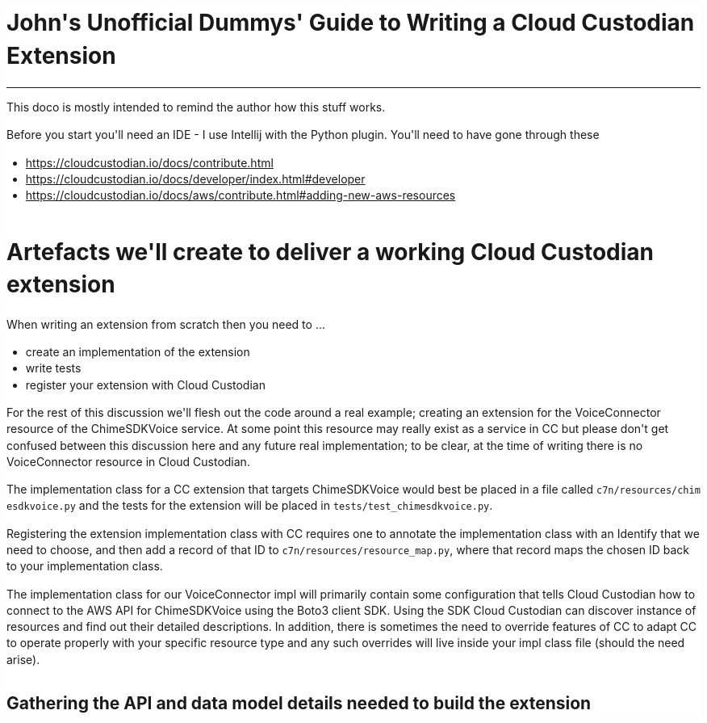 John's Unofficial Dummys' Guide to Writing a Cloud Custodian Extension
====
---

This doco is mostly intended to remind the author how this stuff works.

Before you start you'll need an IDE - I use Intellij with the Python plugin.
You'll need to have gone through these 
- https://cloudcustodian.io/docs/contribute.html
- https://cloudcustodian.io/docs/developer/index.html#developer
- https://cloudcustodian.io/docs/aws/contribute.html#adding-new-aws-resources

# Artefacts we'll create to deliver a working Cloud Custodian extension

When writing an extension from scratch then you need to ...

- create an implementation of the extension
- write tests
- register your extension with Cloud Custodian

For the rest of this discussion we'll flesh out the code around a real example; creating an extension for the
VoiceConnector resource of the ChimeSDKVoice service. At some point this resource may really exist as a service in CC
but please don't get confused between this discussion here and any future real implementation; to be clear, at the time
of writing there is no VoiceConnector resource in Cloud Custodian.

The implementation class for a CC extension that targets ChimeSDKVoice would best be placed in a file
called `c7n/resources/chimesdkvoice.py` and the tests for the extension will be placed in `tests/test_chimesdkvoice.py`.

Registering the extension implementation class with CC requires one to annotate the implementation class with an
Identify that we need to choose, and then add a record of that ID to `c7n/resources/resource_map.py`, where that record
maps the chosen ID back to your implementation class.

The implementation class for our VoiceConnector impl will primarily contain some configuration that tells Cloud
Custodian how to connect to the AWS API for ChimeSDKVoice using the Boto3 client SDK. Using the SDK Cloud Custodian can
discover instance of resources and find out their detailed descriptions. In addition, there is sometimes the need to
override features of CC to adapt CC to operate properly with your specific resource type and any such overrides will
live inside your impl class file (should the need arise).

## Gathering the API and data model details needed to build the extension
